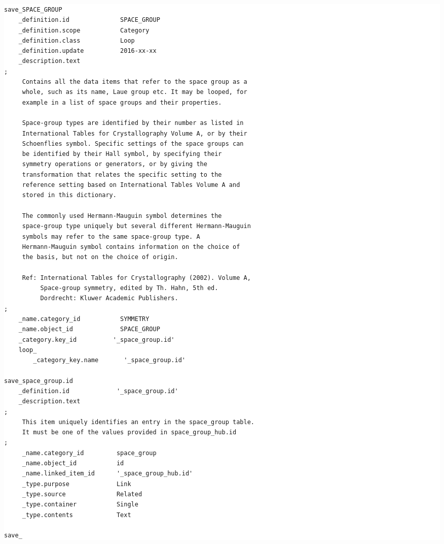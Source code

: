 ```
save_SPACE_GROUP
    _definition.id              SPACE_GROUP
    _definition.scope           Category
    _definition.class           Loop
    _definition.update          2016-xx-xx
    _description.text
;
     Contains all the data items that refer to the space group as a
     whole, such as its name, Laue group etc. It may be looped, for
     example in a list of space groups and their properties.

     Space-group types are identified by their number as listed in
     International Tables for Crystallography Volume A, or by their
     Schoenflies symbol. Specific settings of the space groups can
     be identified by their Hall symbol, by specifying their
     symmetry operations or generators, or by giving the
     transformation that relates the specific setting to the
     reference setting based on International Tables Volume A and
     stored in this dictionary.

     The commonly used Hermann-Mauguin symbol determines the
     space-group type uniquely but several different Hermann-Mauguin
     symbols may refer to the same space-group type. A
     Hermann-Mauguin symbol contains information on the choice of
     the basis, but not on the choice of origin.

     Ref: International Tables for Crystallography (2002). Volume A,
          Space-group symmetry, edited by Th. Hahn, 5th ed.
          Dordrecht: Kluwer Academic Publishers.
;
    _name.category_id           SYMMETRY
    _name.object_id             SPACE_GROUP
    _category.key_id          '_space_group.id'
    loop_
        _category_key.name       '_space_group.id'

save_space_group.id
    _definition.id             '_space_group.id'
    _description.text
;
     This item uniquely identifies an entry in the space_group table.
     It must be one of the values provided in space_group_hub.id
;
     _name.category_id         space_group
     _name.object_id           id
     _name.linked_item_id      '_space_group_hub.id'
     _type.purpose             Link
     _type.source              Related
     _type.container           Single
     _type.contents            Text

save_
```
